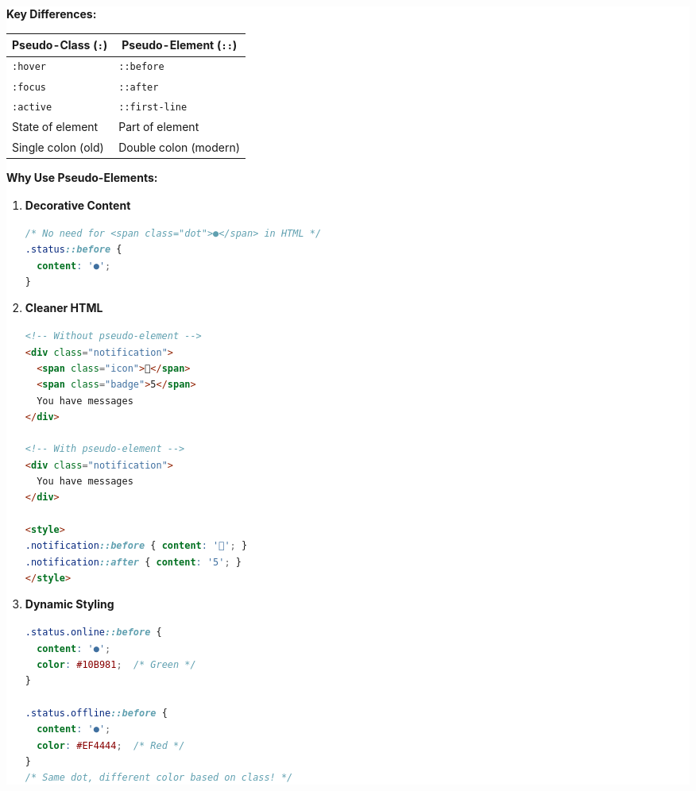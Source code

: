 **Key Differences:**

| Pseudo-Class (`:`) | Pseudo-Element (`::`) |
|--------------------|----------------------|
| `:hover` | `::before` |
| `:focus` | `::after` |
| `:active` | `::first-line` |
| State of element | Part of element |
| Single colon (old) | Double colon (modern) |

**Why Use Pseudo-Elements:**

1. **Decorative Content**
   ```css
   /* No need for <span class="dot">●</span> in HTML */
   .status::before {
     content: '●';
   }
   ```

2. **Cleaner HTML**
   ```html
   <!-- Without pseudo-element -->
   <div class="notification">
     <span class="icon">🔔</span>
     <span class="badge">5</span>
     You have messages
   </div>

   <!-- With pseudo-element -->
   <div class="notification">
     You have messages
   </div>

   <style>
   .notification::before { content: '🔔'; }
   .notification::after { content: '5'; }
   </style>
   ```

3. **Dynamic Styling**
   ```css
   .status.online::before {
     content: '●';
     color: #10B981;  /* Green */
   }

   .status.offline::before {
     content: '●';
     color: #EF4444;  /* Red */
   }
   /* Same dot, different color based on class! */
   ```
